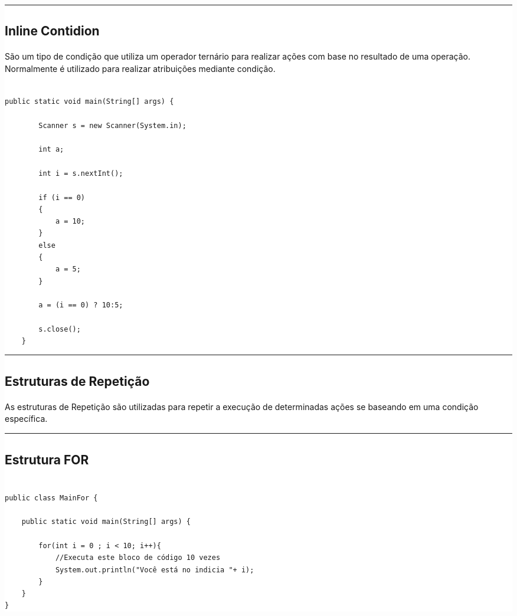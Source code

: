 
----

## Inline Contidion

São um tipo de condição que utiliza um operador ternário para realizar ações com base no resultado de uma operação.
Normalmente é utilizado para realizar atribuições mediante condição.
```

public static void main(String[] args) {

		Scanner s = new Scanner(System.in);

		int a;

		int i = s.nextInt();

		if (i == 0)
		{
		    a = 10;
		}
		else
		{
		    a = 5;
		}

		a = (i == 0) ? 10:5;

		s.close();
	}

```


----

## Estruturas de Repetição

As estruturas de Repetição são utilizadas para repetir a execução de determinadas ações se baseando em uma condição específica.


----

## Estrutura FOR

```

public class MainFor {

	public static void main(String[] args) {

		for(int i = 0 ; i < 10; i++){
			//Executa este bloco de código 10 vezes
			System.out.println("Você está no indicia "+ i);
		}
	}
}
```
